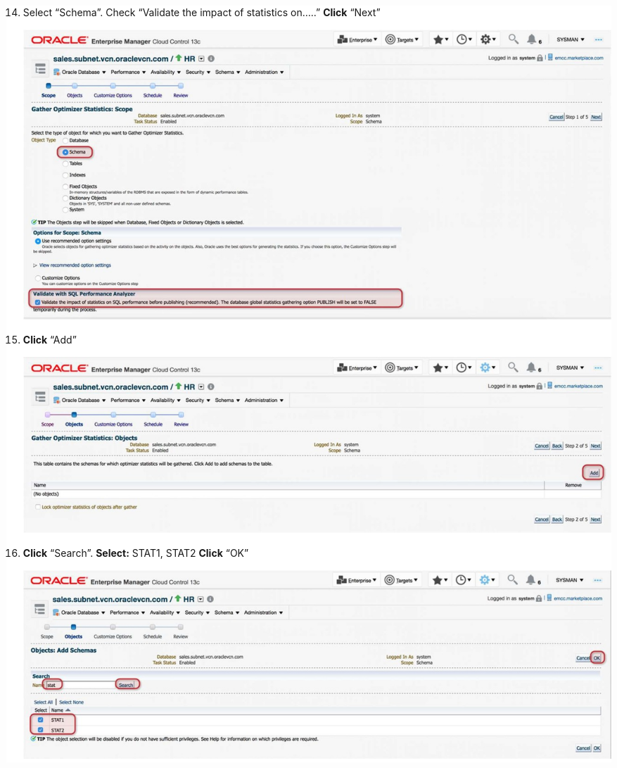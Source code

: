 
14.  Select “Schema”. Check “Validate the impact of statistics on…..” **Click**  “Next”

      ![](images/1d4b3ee3678078564de13336896fbe34.jpg " ")

15.  **Click**  “Add”

      ![](images/07c9dde006c7bc0a1fc804ef62f5cd5a.jpg " ")

16.  **Click**  “Search”. **Select:** STAT1, STAT2 **Click**  “OK”

      ![](images/5f8e1b0229f48747aa96998dbbe0aa87.jpg " ")
